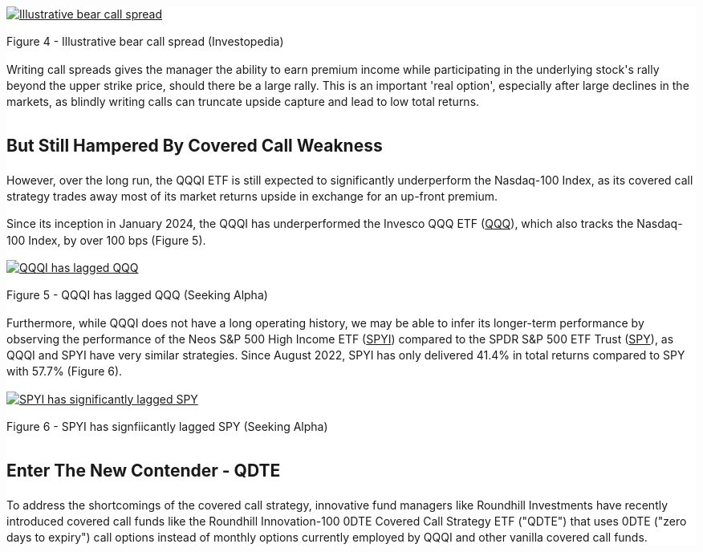 [![Illustrative bear call spread](https://static.seekingalpha.com/uploads/2025/2/12/54854261-17393891632754169.png)](https://static.seekingalpha.com/uploads/2025/2/12/54854261-17393891632754169_origin.png)



Figure 4 - Illustrative bear call spread (Investopedia)





Writing call spreads gives the manager the ability to earn premium income while participating in the underlying stock's rally beyond the upper strike price, should there be a large rally. This is an important 'real option', especially after large declines in the markets, as blindly writing calls can truncate upside capture and lead to low total returns.

But Still Hampered By Covered Call Weakness
-------------------------------------------

However, over the long run, the QQQI ETF is still expected to significantly underperform the Nasdaq-100 Index, as its covered call strategy trades away most of its market returns upside in exchange for an up-front premium.

Since its inception in January 2024, the QQQI has underperformed the Invesco QQQ ETF ([QQQ](https://seekingalpha.com/symbol/QQQ "Invesco QQQ ETF")), which also tracks the Nasdaq-100 Index, by over 100 bps (Figure 5).

[![QQQI has lagged QQQ](https://static.seekingalpha.com/uploads/2025/2/12/54854261-1739390161942374.png)](https://static.seekingalpha.com/uploads/2025/2/12/54854261-1739390161942374_origin.png)



Figure 5 - QQQI has lagged QQQ (Seeking Alpha)





Furthermore, while QQQI does not have a long operating history, we may be able to infer its longer-term performance by observing the performance of the Neos S&P 500 High Income ETF ([SPYI](https://seekingalpha.com/symbol/SPYI "NEOS S&P 500 High Income ETF")) compared to the SPDR S&P 500 ETF Trust ([SPY](https://seekingalpha.com/symbol/SPY "SPDR® S&P 500 ETF Trust")), as QQQI and SPYI have very similar strategies. Since August 2022, SPYI has only delivered 41.4% in total returns compared to SPY with 57.7% (Figure 6).

[![SPYI has significantly lagged SPY](https://static.seekingalpha.com/uploads/2025/2/12/54854261-1739390316186592.png)](https://static.seekingalpha.com/uploads/2025/2/12/54854261-1739390316186592_origin.png)



Figure 6 - SPYI has signfiicantly lagged SPY (Seeking Alpha)





Enter The New Contender - QDTE
------------------------------

To address the shortcomings of the covered call strategy, innovative fund managers like Roundhill Investments have recently introduced covered call funds like the Roundhill Innovation-100 0DTE Covered Call Strategy ETF ("QDTE") that uses 0DTE ("zero days to expiry") call options instead of monthly options currently employed by QQQI and other vanilla covered call funds.
